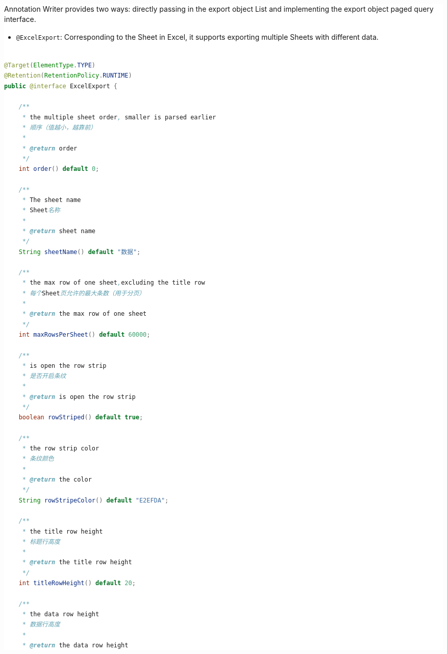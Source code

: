 Annotation Writer provides two ways: directly passing in the export object List and implementing the export object paged query interface.

- `@ExcelExport`: Corresponding to the Sheet in Excel, it supports exporting multiple Sheets with different data.

```java

@Target(ElementType.TYPE)
@Retention(RetentionPolicy.RUNTIME)
public @interface ExcelExport {

    /**
     * the multiple sheet order, smaller is parsed earlier
     * 顺序（值越小，越靠前）
     *
     * @return order
     */
    int order() default 0;

    /**
     * The sheet name
     * Sheet名称
     *
     * @return sheet name
     */
    String sheetName() default "数据";

    /**
     * the max row of one sheet,excluding the title row
     * 每个Sheet页允许的最大条数（用于分页）
     *
     * @return the max row of one sheet
     */
    int maxRowsPerSheet() default 60000;

    /**
     * is open the row strip
     * 是否开启条纹
     *
     * @return is open the row strip
     */
    boolean rowStriped() default true;

    /**
     * the row strip color
     * 条纹颜色
     *
     * @return the color
     */
    String rowStripeColor() default "E2EFDA";

    /**
     * the title row height
     * 标题行高度
     *
     * @return the title row height
     */
    int titleRowHeight() default 20;

    /**
     * the data row height
     * 数据行高度
     *
     * @return the data row height
```